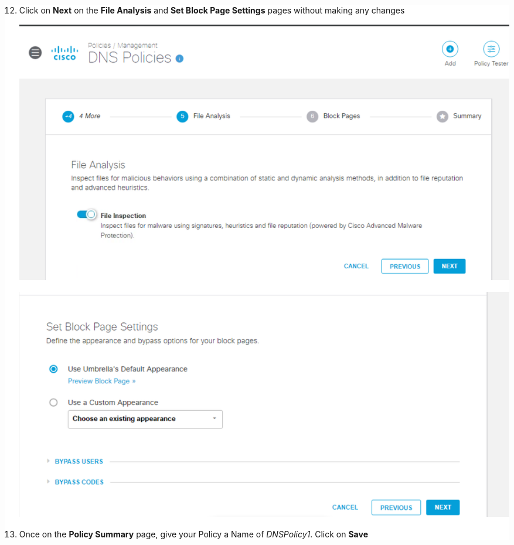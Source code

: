 12. Click on **Next** on the **File Analysis** and **Set Block Page Settings** pages without making any changes

    ![](/images/Umbrella_SDWAN_2/147_next.PNG)

    ![](/images/Umbrella_SDWAN_2/148_next.PNG)

13. Once on the **Policy Summary** page, give your Policy a Name of *DNSPolicy1*. Click on **Save**
